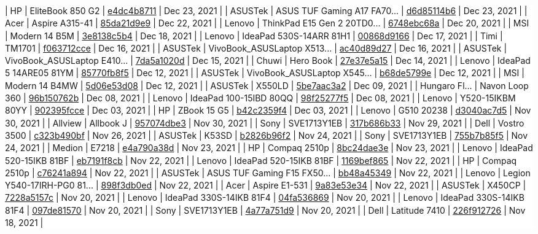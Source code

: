 | HP            | EliteBook 850 G2            | [e4dc4b8711](https://linux-hardware.org/?probe=e4dc4b8711) | Dec 23, 2021 |
| ASUSTek       | ASUS TUF Gaming A17 FA70... | [d6d85114b6](https://linux-hardware.org/?probe=d6d85114b6) | Dec 23, 2021 |
| Acer          | Aspire A315-41              | [85da21d9e9](https://linux-hardware.org/?probe=85da21d9e9) | Dec 22, 2021 |
| Lenovo        | ThinkPad E15 Gen 2 20TD0... | [6748ebc68a](https://linux-hardware.org/?probe=6748ebc68a) | Dec 20, 2021 |
| MSI           | Modern 14 B5M               | [3e8138c5b4](https://linux-hardware.org/?probe=3e8138c5b4) | Dec 18, 2021 |
| Lenovo        | IdeaPad 530S-14ARR 81H1     | [00868d9166](https://linux-hardware.org/?probe=00868d9166) | Dec 17, 2021 |
| Timi          | TM1701                      | [f063712cce](https://linux-hardware.org/?probe=f063712cce) | Dec 16, 2021 |
| ASUSTek       | VivoBook_ASUSLaptop X513... | [ac40d89d27](https://linux-hardware.org/?probe=ac40d89d27) | Dec 16, 2021 |
| ASUSTek       | VivoBook_ASUSLaptop E410... | [7da5a1020d](https://linux-hardware.org/?probe=7da5a1020d) | Dec 15, 2021 |
| Chuwi         | Hero Book                   | [27e37e5a15](https://linux-hardware.org/?probe=27e37e5a15) | Dec 14, 2021 |
| Lenovo        | IdeaPad 5 14ARE05 81YM      | [85770fb8f5](https://linux-hardware.org/?probe=85770fb8f5) | Dec 12, 2021 |
| ASUSTek       | VivoBook_ASUSLaptop X545... | [b68de5799e](https://linux-hardware.org/?probe=b68de5799e) | Dec 12, 2021 |
| MSI           | Modern 14 B4MW              | [5d06e53d08](https://linux-hardware.org/?probe=5d06e53d08) | Dec 12, 2021 |
| ASUSTek       | X550LD                      | [5be7aac3a2](https://linux-hardware.org/?probe=5be7aac3a2) | Dec 09, 2021 |
| Hungaro Fl... | Navon Loop 360              | [96b150762b](https://linux-hardware.org/?probe=96b150762b) | Dec 08, 2021 |
| Lenovo        | IdeaPad 100-15IBD 80QQ      | [98f25277f5](https://linux-hardware.org/?probe=98f25277f5) | Dec 08, 2021 |
| Lenovo        | Y520-15IKBM 80YY            | [902395fcce](https://linux-hardware.org/?probe=902395fcce) | Dec 03, 2021 |
| HP            | ZBook 15 G5                 | [b42c2359f4](https://linux-hardware.org/?probe=b42c2359f4) | Dec 03, 2021 |
| Lenovo        | G510 20238                  | [d3040ac7d5](https://linux-hardware.org/?probe=d3040ac7d5) | Nov 30, 2021 |
| Allview       | Allbook J                   | [957074dbe3](https://linux-hardware.org/?probe=957074dbe3) | Nov 30, 2021 |
| Sony          | SVE1713Y1EB                 | [317b686b33](https://linux-hardware.org/?probe=317b686b33) | Nov 29, 2021 |
| Dell          | Vostro 3500                 | [c323b490bf](https://linux-hardware.org/?probe=c323b490bf) | Nov 26, 2021 |
| ASUSTek       | K53SD                       | [b2826b96f2](https://linux-hardware.org/?probe=b2826b96f2) | Nov 24, 2021 |
| Sony          | SVE1713Y1EB                 | [755b7b85f5](https://linux-hardware.org/?probe=755b7b85f5) | Nov 24, 2021 |
| Medion        | E7218                       | [e4a790a38d](https://linux-hardware.org/?probe=e4a790a38d) | Nov 23, 2021 |
| HP            | Compaq 2510p                | [8bc24dae3e](https://linux-hardware.org/?probe=8bc24dae3e) | Nov 23, 2021 |
| Lenovo        | IdeaPad 520-15IKB 81BF      | [eb7191f8cb](https://linux-hardware.org/?probe=eb7191f8cb) | Nov 22, 2021 |
| Lenovo        | IdeaPad 520-15IKB 81BF      | [1169bef865](https://linux-hardware.org/?probe=1169bef865) | Nov 22, 2021 |
| HP            | Compaq 2510p                | [c76241a894](https://linux-hardware.org/?probe=c76241a894) | Nov 22, 2021 |
| ASUSTek       | ASUS TUF Gaming F15 FX50... | [bb48a45349](https://linux-hardware.org/?probe=bb48a45349) | Nov 22, 2021 |
| Lenovo        | Legion Y540-17IRH-PG0 81... | [898f3db0ed](https://linux-hardware.org/?probe=898f3db0ed) | Nov 22, 2021 |
| Acer          | Aspire E1-531               | [9a83e53e34](https://linux-hardware.org/?probe=9a83e53e34) | Nov 22, 2021 |
| ASUSTek       | X450CP                      | [7228a5157c](https://linux-hardware.org/?probe=7228a5157c) | Nov 20, 2021 |
| Lenovo        | IdeaPad 330S-14IKB 81F4     | [04fa536869](https://linux-hardware.org/?probe=04fa536869) | Nov 20, 2021 |
| Lenovo        | IdeaPad 330S-14IKB 81F4     | [097de81570](https://linux-hardware.org/?probe=097de81570) | Nov 20, 2021 |
| Sony          | SVE1713Y1EB                 | [4a77a751d9](https://linux-hardware.org/?probe=4a77a751d9) | Nov 20, 2021 |
| Dell          | Latitude 7410               | [226f912726](https://linux-hardware.org/?probe=226f912726) | Nov 18, 2021 |